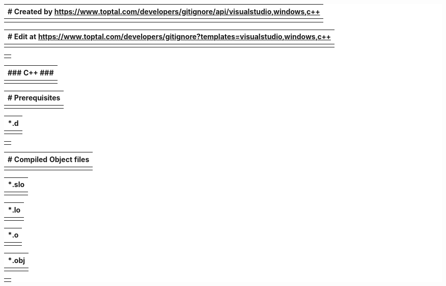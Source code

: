| # Created by https://www.toptal.com/developers/gitignore/api/visualstudio,windows,c++ |
| ------------------------------------------------------------ |
|                                                              |

| # Edit at https://www.toptal.com/developers/gitignore?templates=visualstudio,windows,c++ |
| ------------------------------------------------------------ |
|                                                              |

|      |
| ---- |
|      |

| ### C++ ### |
| ----------- |
|             |

| # Prerequisites |
| --------------- |
|                 |

| *.d  |
| ---- |
|      |

|      |
| ---- |
|      |

| # Compiled Object files |
| ----------------------- |
|                         |

| *.slo |
| ----- |
|       |

| *.lo |
| ---- |
|      |

| *.o  |
| ---- |
|      |

| *.obj |
| ----- |
|       |

|      |
| ---- |
|      |

